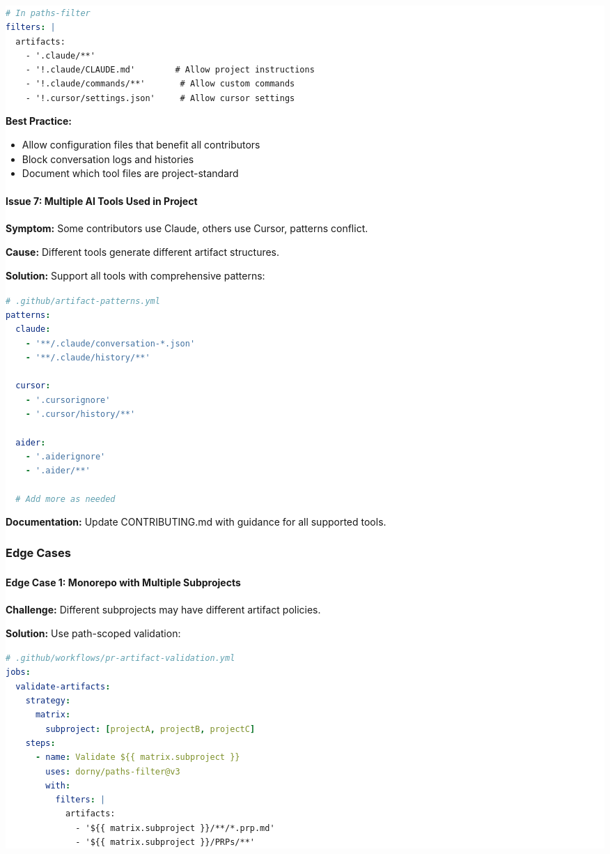 ```yaml
# In paths-filter
filters: |
  artifacts:
    - '.claude/**'
    - '!.claude/CLAUDE.md'        # Allow project instructions
    - '!.claude/commands/**'       # Allow custom commands
    - '!.cursor/settings.json'     # Allow cursor settings
```

**Best Practice:**
- Allow configuration files that benefit all contributors
- Block conversation logs and histories
- Document which tool files are project-standard

#### Issue 7: Multiple AI Tools Used in Project

**Symptom:** Some contributors use Claude, others use Cursor, patterns conflict.

**Cause:** Different tools generate different artifact structures.

**Solution:** Support all tools with comprehensive patterns:

```yaml
# .github/artifact-patterns.yml
patterns:
  claude:
    - '**/.claude/conversation-*.json'
    - '**/.claude/history/**'

  cursor:
    - '.cursorignore'
    - '.cursor/history/**'

  aider:
    - '.aiderignore'
    - '.aider/**'

  # Add more as needed
```

**Documentation:** Update CONTRIBUTING.md with guidance for all supported tools.

### Edge Cases

#### Edge Case 1: Monorepo with Multiple Subprojects

**Challenge:** Different subprojects may have different artifact policies.

**Solution:** Use path-scoped validation:

```yaml
# .github/workflows/pr-artifact-validation.yml
jobs:
  validate-artifacts:
    strategy:
      matrix:
        subproject: [projectA, projectB, projectC]
    steps:
      - name: Validate ${{ matrix.subproject }}
        uses: dorny/paths-filter@v3
        with:
          filters: |
            artifacts:
              - '${{ matrix.subproject }}/**/*.prp.md'
              - '${{ matrix.subproject }}/PRPs/**'
```
